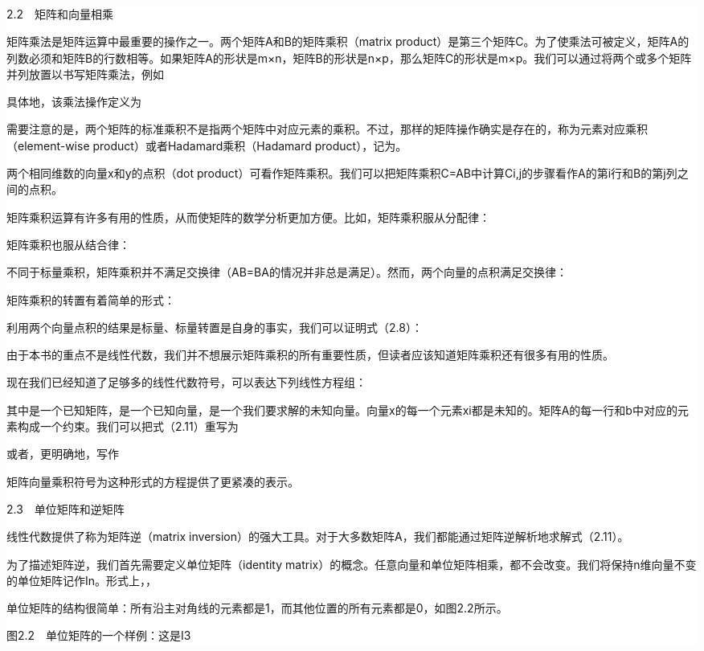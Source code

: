 



2.2　矩阵和向量相乘


矩阵乘法是矩阵运算中最重要的操作之一。两个矩阵A和B的矩阵乘积（matrix product）是第三个矩阵C。为了使乘法可被定义，矩阵A的列数必须和矩阵B的行数相等。如果矩阵A的形状是m×n，矩阵B的形状是n×p，那么矩阵C的形状是m×p。我们可以通过将两个或多个矩阵并列放置以书写矩阵乘法，例如



具体地，该乘法操作定义为



需要注意的是，两个矩阵的标准乘积不是指两个矩阵中对应元素的乘积。不过，那样的矩阵操作确实是存在的，称为元素对应乘积（element-wise product）或者Hadamard乘积（Hadamard product），记为。

两个相同维数的向量x和y的点积（dot product）可看作矩阵乘积。我们可以把矩阵乘积C=AB中计算Ci,j的步骤看作A的第i行和B的第j列之间的点积。

矩阵乘积运算有许多有用的性质，从而使矩阵的数学分析更加方便。比如，矩阵乘积服从分配律：



矩阵乘积也服从结合律：



不同于标量乘积，矩阵乘积并不满足交换律（AB=BA的情况并非总是满足）。然而，两个向量的点积满足交换律：



矩阵乘积的转置有着简单的形式：



利用两个向量点积的结果是标量、标量转置是自身的事实，我们可以证明式（2.8）：



由于本书的重点不是线性代数，我们并不想展示矩阵乘积的所有重要性质，但读者应该知道矩阵乘积还有很多有用的性质。

现在我们已经知道了足够多的线性代数符号，可以表达下列线性方程组：



其中是一个已知矩阵，是一个已知向量，是一个我们要求解的未知向量。向量x的每一个元素xi都是未知的。矩阵A的每一行和b中对应的元素构成一个约束。我们可以把式（2.11）重写为



或者，更明确地，写作



矩阵向量乘积符号为这种形式的方程提供了更紧凑的表示。





2.3　单位矩阵和逆矩阵


线性代数提供了称为矩阵逆（matrix inversion）的强大工具。对于大多数矩阵A，我们都能通过矩阵逆解析地求解式（2.11）。

为了描述矩阵逆，我们首先需要定义单位矩阵（identity matrix）的概念。任意向量和单位矩阵相乘，都不会改变。我们将保持n维向量不变的单位矩阵记作In。形式上，，



单位矩阵的结构很简单：所有沿主对角线的元素都是1，而其他位置的所有元素都是0，如图2.2所示。



图2.2　单位矩阵的一个样例：这是I3
